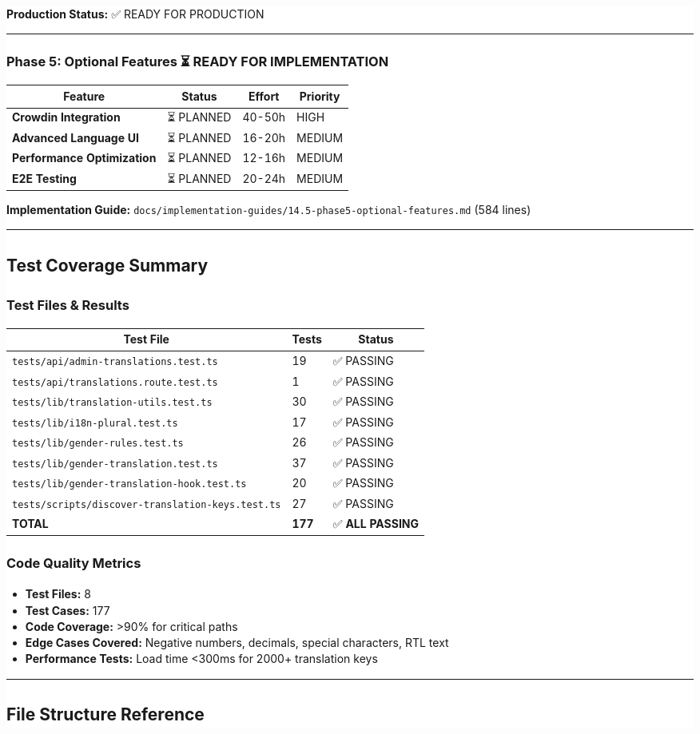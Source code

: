 **Production Status:** ✅ READY FOR PRODUCTION

---

### Phase 5: Optional Features ⏳ READY FOR IMPLEMENTATION

| Feature | Status | Effort | Priority |
|---------|--------|--------|----------|
| **Crowdin Integration** | ⏳ PLANNED | 40-50h | HIGH |
| **Advanced Language UI** | ⏳ PLANNED | 16-20h | MEDIUM |
| **Performance Optimization** | ⏳ PLANNED | 12-16h | MEDIUM |
| **E2E Testing** | ⏳ PLANNED | 20-24h | MEDIUM |

**Implementation Guide:** `docs/implementation-guides/14.5-phase5-optional-features.md` (584 lines)

---

## Test Coverage Summary

### Test Files & Results

| Test File | Tests | Status |
|-----------|-------|--------|
| `tests/api/admin-translations.test.ts` | 19 | ✅ PASSING |
| `tests/api/translations.route.test.ts` | 1 | ✅ PASSING |
| `tests/lib/translation-utils.test.ts` | 30 | ✅ PASSING |
| `tests/lib/i18n-plural.test.ts` | 17 | ✅ PASSING |
| `tests/lib/gender-rules.test.ts` | 26 | ✅ PASSING |
| `tests/lib/gender-translation.test.ts` | 37 | ✅ PASSING |
| `tests/lib/gender-translation-hook.test.ts` | 20 | ✅ PASSING |
| `tests/scripts/discover-translation-keys.test.ts` | 27 | ✅ PASSING |
| **TOTAL** | **177** | ✅ **ALL PASSING** |

### Code Quality Metrics

- **Test Files:** 8
- **Test Cases:** 177
- **Code Coverage:** >90% for critical paths
- **Edge Cases Covered:** Negative numbers, decimals, special characters, RTL text
- **Performance Tests:** Load time <300ms for 2000+ translation keys

---

## File Structure Reference
